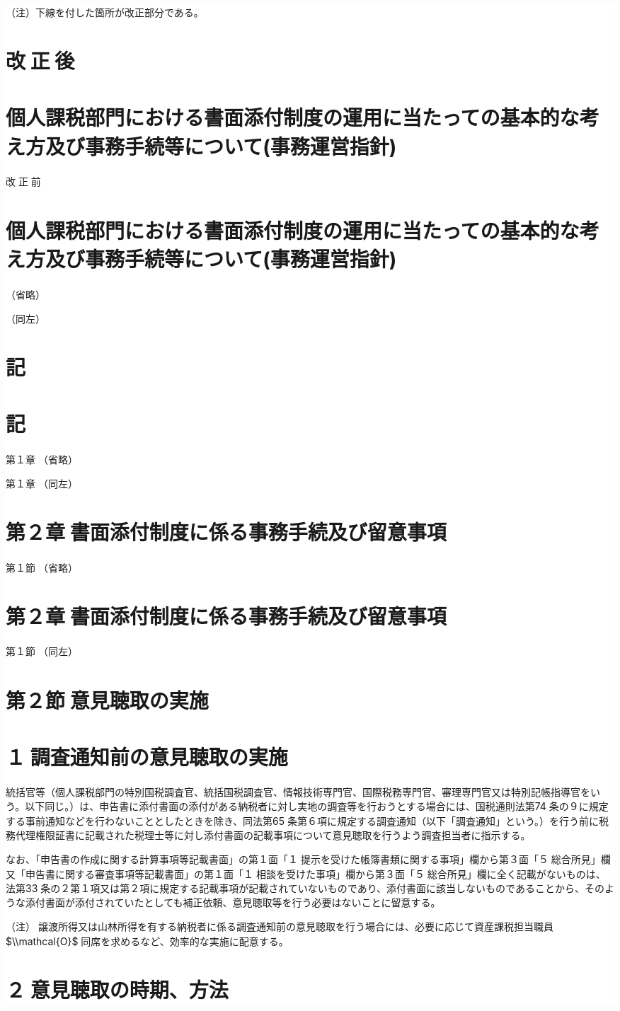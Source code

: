 （注）下線を付した箇所が改正部分である。

# 改 正 後

# 個人課税部門における書面添付制度の運用に当たっての基本的な考え方及び事務手続等について(事務運営指針)

改 正 前

# 個人課税部門における書面添付制度の運用に当たっての基本的な考え方及び事務手続等について(事務運営指針)

（省略）

（同左）

# 記

# 記

第１章 （省略）

第１章 （同左）

# 第２章 書面添付制度に係る事務手続及び留意事項

第１節 （省略）

# 第２章 書面添付制度に係る事務手続及び留意事項

第１節 （同左）

# 第２節 意見聴取の実施

# １ 調査通知前の意見聴取の実施

統括官等（個人課税部門の特別国税調査官、統括国税調査官、情報技術専門官、国際税務専門官、審理専門官又は特別記帳指導官をいう。以下同じ。）は、申告書に添付書面の添付がある納税者に対し実地の調査等を行おうとする場合には、国税通則法第74 条の９に規定する事前通知などを行わないこととしたときを除き、同法第65 条第６項に規定する調査通知（以下「調査通知」という。）を行う前に税務代理権限証書に記載された税理士等に対し添付書面の記載事項について意見聴取を行うよう調査担当者に指示する。

なお、「申告書の作成に関する計算事項等記載書面」の第１面「１ 提示を受けた帳簿書類に関する事項」欄から第３面「５ 総合所見」欄又「申告書に関する審査事項等記載書面」の第１面「１ 相談を受けた事項」欄から第３面「５ 総合所見」欄に全く記載がないものは、法第33 条の２第１項又は第２項に規定する記載事項が記載されていないものであり、添付書面に該当しないものであることから、そのような添付書面が添付されていたとしても補正依頼、意見聴取等を行う必要はないことに留意する。

（注） 譲渡所得又は山林所得を有する納税者に係る調査通知前の意見聴取を行う場合には、必要に応じて資産課税担当職員 $\\mathcal{O}$ 同席を求めるなど、効率的な実施に配意する。

# ２ 意見聴取の時期、方法
